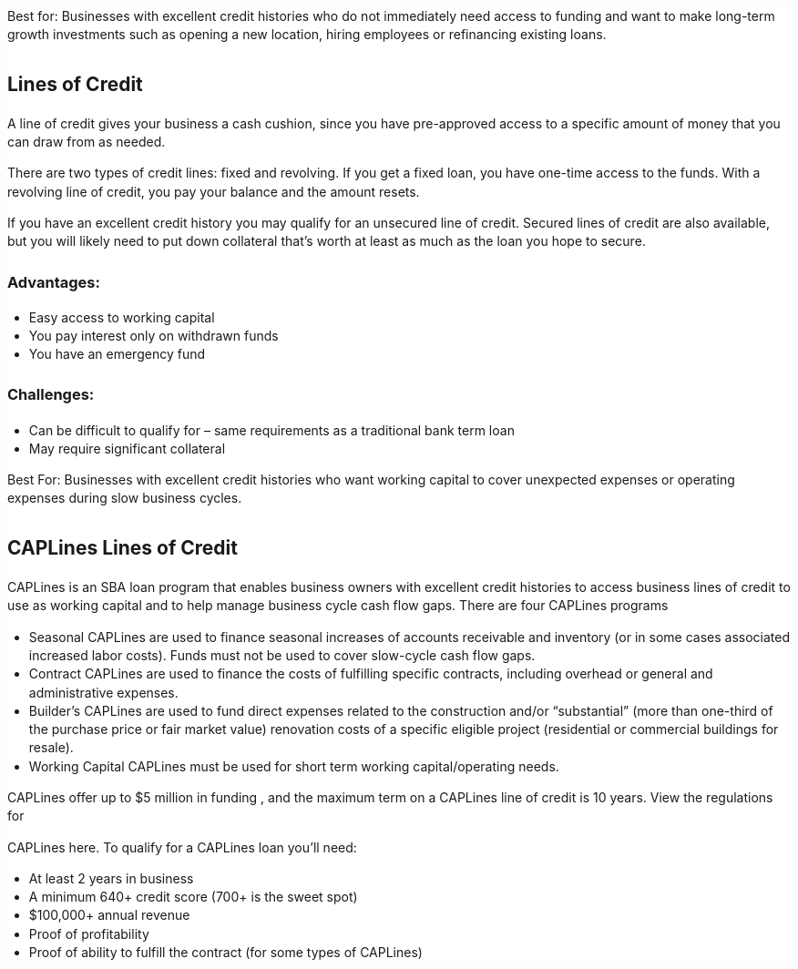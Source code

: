Best for: Businesses with excellent credit histories who do not immediately need access to funding  and want to make long-term growth investments such as opening a new location, hiring employees or refinancing existing loans.

## Lines of Credit
A line of credit gives your business a cash cushion, since you have pre-approved access to a specific amount of money that you can draw from as needed. 

There are two types of credit lines: fixed and revolving. If you get a fixed loan, you have one-time access to the funds. With a revolving line of credit, you pay your balance and the amount resets. 

If you have an excellent credit history you may qualify for an unsecured line of credit. Secured lines of credit are also available, but you will likely need to put down collateral that’s worth at least as much as the loan you hope to secure. 

### Advantages: 
-	Easy access to working capital
-	You pay interest only on withdrawn funds
-	You have an emergency fund 

### Challenges:
-	Can be difficult to qualify for – same requirements as a traditional bank term loan
-	May require significant collateral

Best For:  Businesses with excellent credit histories who want working capital to cover unexpected expenses or operating expenses during slow business cycles. 

## CAPLines Lines of Credit

CAPLines is an SBA loan program that enables business owners  with excellent credit histories to access business lines of credit to use as working capital and to help manage business cycle cash flow gaps. There are four CAPLines programs

-	Seasonal CAPLines are used to finance seasonal increases of accounts receivable and inventory (or in some cases associated increased labor costs). Funds must not be used to cover slow-cycle cash flow gaps.
-	Contract CAPLines are used to finance the costs of fulfilling specific contracts, including overhead or general and administrative expenses. 
-	Builder’s CAPLines are used to fund direct expenses related to the construction and/or “substantial” (more than one-third of the purchase price or fair market value) renovation costs of a specific eligible project (residential or commercial buildings for resale).
-	Working Capital CAPLines must be used for short term working capital/operating needs. 

CAPLines offer up to $5 million in funding , and the maximum term on a CAPLines line of credit is 10 years. View the regulations for 

CAPLines here. To qualify for a CAPLines loan you’ll need:

-	At least 2 years in business
-	A minimum 640+ credit score (700+ is the sweet spot)
-	$100,000+ annual revenue
-	Proof of profitability
-	Proof of ability to fulfill the contract (for some types of CAPLines)
